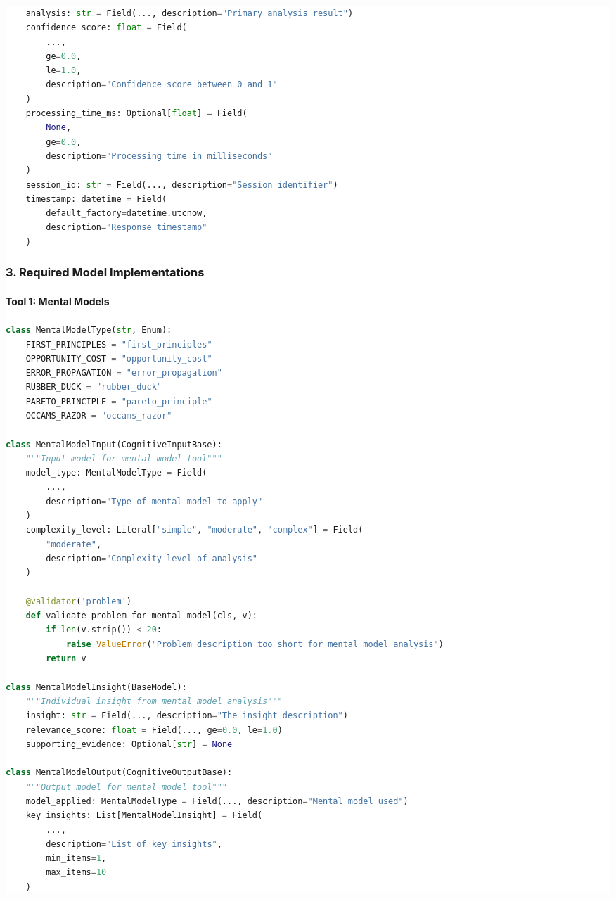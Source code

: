```python
    analysis: str = Field(..., description="Primary analysis result")
    confidence_score: float = Field(
        ..., 
        ge=0.0, 
        le=1.0, 
        description="Confidence score between 0 and 1"
    )
    processing_time_ms: Optional[float] = Field(
        None,
        ge=0.0,
        description="Processing time in milliseconds"
    )
    session_id: str = Field(..., description="Session identifier")
    timestamp: datetime = Field(
        default_factory=datetime.utcnow,
        description="Response timestamp"
    )
```

### 3. Required Model Implementations

#### Tool 1: Mental Models
```python
class MentalModelType(str, Enum):
    FIRST_PRINCIPLES = "first_principles"
    OPPORTUNITY_COST = "opportunity_cost"  
    ERROR_PROPAGATION = "error_propagation"
    RUBBER_DUCK = "rubber_duck"
    PARETO_PRINCIPLE = "pareto_principle"
    OCCAMS_RAZOR = "occams_razor"

class MentalModelInput(CognitiveInputBase):
    """Input model for mental model tool"""
    model_type: MentalModelType = Field(
        ..., 
        description="Type of mental model to apply"
    )
    complexity_level: Literal["simple", "moderate", "complex"] = Field(
        "moderate",
        description="Complexity level of analysis"
    )
    
    @validator('problem')
    def validate_problem_for_mental_model(cls, v):
        if len(v.strip()) < 20:
            raise ValueError("Problem description too short for mental model analysis")
        return v

class MentalModelInsight(BaseModel):
    """Individual insight from mental model analysis"""
    insight: str = Field(..., description="The insight description")
    relevance_score: float = Field(..., ge=0.0, le=1.0)
    supporting_evidence: Optional[str] = None

class MentalModelOutput(CognitiveOutputBase):
    """Output model for mental model tool"""
    model_applied: MentalModelType = Field(..., description="Mental model used")
    key_insights: List[MentalModelInsight] = Field(
        ..., 
        description="List of key insights",
        min_items=1,
        max_items=10
    )
```